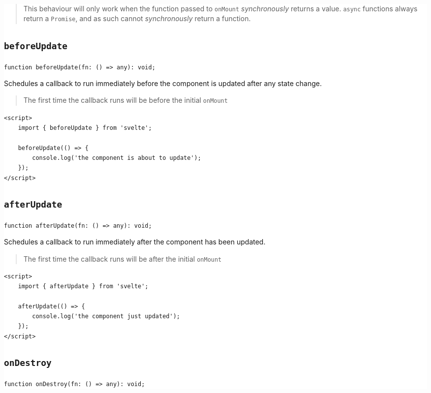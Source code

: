 > This behaviour will only work when the function passed to `onMount` _synchronously_ returns a value. `async` functions always return a `Promise`, and as such cannot _synchronously_ return a function.

## `beforeUpdate`

<div class="ts-block">

```dts
function beforeUpdate(fn: () => any): void;
```

</div>

Schedules a callback to run immediately before the component is updated after any state change.

> The first time the callback runs will be before the initial `onMount`

```svelte
<script>
	import { beforeUpdate } from 'svelte';

	beforeUpdate(() => {
		console.log('the component is about to update');
	});
</script>
```

## `afterUpdate`

<div class="ts-block">

```dts
function afterUpdate(fn: () => any): void;
```

</div>

Schedules a callback to run immediately after the component has been updated.

> The first time the callback runs will be after the initial `onMount`

```svelte
<script>
	import { afterUpdate } from 'svelte';

	afterUpdate(() => {
		console.log('the component just updated');
	});
</script>
```

## `onDestroy`

<div class="ts-block">

```dts
function onDestroy(fn: () => any): void;
```
